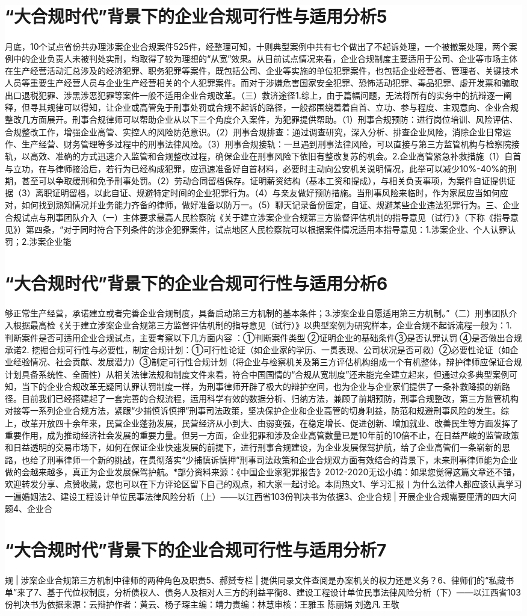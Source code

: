 # “大合规时代”背景下的企业合规可行性与适用分析5

月底，10个试点省份共办理涉案企业合规案件525件，经整理可知，十则典型案例中共有七个做出了不起诉处理，一个被撤案处理，两个案例中的企业负责人未被判处实刑，均取得了较为理想的“从宽”效果。从目前试点情况来看，企业合规制度主要适用于公司、企业等市场主体在生产经营活动汇总涉及的经济犯罪、职务犯罪等案件，既包括公司、企业等实施的单位犯罪案件，也包括企业经营者、管理者、关键技术人员等重要生产经营人员与企业生产经营相关的个人犯罪案件。而对于涉嫌危害国家安全犯罪、恐怖活动犯罪、毒品犯罪、虚开发票和骗取出口退税犯罪、涉黑涉恶犯罪等案件一般不适用企业合规改革。（三）救济途径1.综上，由于篇幅问题，无法将所有的实务中的抗辩逐一阐释，但寻其规律可以得知，让企业或高管免于刑事处罚或合规不起诉的路径，一般都围绕着着自首、立功、参与程度、主观意向、企业合规整改几方面展开。刑事合规律师可以帮助企业从以下三个角度介入案件，为犯罪提供帮助。（1）刑事合规预防：进行岗位培训、风险评估、合规整改工作，增强企业高管、实控人的风险防范意识。（2）刑事合规排查：通过调查研究，深入分析、排查企业风险，消除企业日常运作、生产经营、财务管理等多过程中的刑事法律风险。（3）刑事合规接轨：一旦遇到刑事法律风险，可以直接与第三方监管机构与检察院接轨，以高效、准确的方式迅速介入监管和合规整改过程，确保企业在刑事风险下依旧有整改复苏的机会。2.企业高管紧急补救措施（1）自首与立功，在与律师接洽后，若行为已经构成犯罪，应迅速准备好自首材料，必要时主动向公安机关说明情况，此举可以减少10%-40%的刑期，甚至可以争取缓刑和免予刑事处罚。（2）劳动合同留档保存。证明薪资结构（基本工资和提成），与相关负责事项，为案件自证提供证据（3）离职证明留档，以此自证、规避特定时间的企业犯罪行为。（4）与亲友做好预防措施。当刑事风险来临时，作为家属应当如何应对，如何找到熟知情况并业务能力齐备的律师，做好准备以防万一。（5）聊天记录备份固定，自证、规避某些企业违法犯罪行为。三、企业合规试点与刑事团队介入（一）主体要求最高人民检察院《关于建立涉案企业合规第三方监督评估机制的指导意见（试行）》（下称《指导意见》）第四条，“对于同时符合下列条件的涉企犯罪案件，试点地区人民检察院可以根据案件情况适用本指导意见：1.涉案企业、个人认罪认罚；2.涉案企业能

# “大合规时代”背景下的企业合规可行性与适用分析6

够正常生产经营，承诺建立或者完善企业合规制度，具备启动第三方机制的基本条件；3.涉案企业自愿适用第三方机制。”（二）刑事团队介入根据最高检《关于建立涉案企业合规第三方监督评估机制的指导意见（试行）》以典型案例为研究样本，企业合规不起诉流程一般为：1. 判断案件是否可适用企业合规试点，主要考察以下几方面内容 ：①判断案件类型 ②证明企业的基础条件③是否认罪认罚 ④是否做出合规承诺2. 挖掘合规可行性与必要性，制定合规计划：①可行性论证（如企业家的学历、一贯表现、公司状况是否可救）②必要性论证（如企业经验情况、社会贡献、发展潜力）③制定可行性合规计划（将企业与检察机关及第三方评估机构组成一个有机整体，辩护律师应保证合规计划具备系统性、全面性）从相关法律法规和制度文件来看，符合中国国情的“合规从宽制度”还未能完全建立起来，但通过众多典型案例可知，当下的企业合规改革无疑同认罪认罚制度一样，为刑事律师开辟了极大的辩护空间，也为企业与企业家们提供了一条补救降损的新路径。目前我们已经搭建起了一套完善的合规流程，运用科学有效的数据分析、归纳方法，兼顾了前期预防，刑事合规整改，第三方监管机构对接等一系列企业合规方法，紧跟“少捕慎诉慎押”刑事司法政策，坚决保护企业和企业高管的切身利益，防范和规避刑事风险的发生。综上，改革开放四十余年来，民营企业蓬勃发展，民营经济从小到大、由弱变强，在稳定增长、促进创新、增加就业、改善民生等方面发挥了重要作用，成为推动经济社会发展的重要力量。但另一方面，企业犯罪和涉及企业高管数量已是10年前的10倍不止，在日益严峻的监管政策和日益透明的交易市场下，如何在保证企业快速发展的前提下，进行刑事合规建设，为企业发展保驾护航，给了企业高管们一条崭新的思路，也给了刑事律师一个新的挑战，在贯彻落实“少捕慎诉慎押”刑事司法政策和企业合规双方面有效结合的背景下，未来刑事律师能为企业做的会越来越多，真正为企业发展保驾护航。*部分资料来源：《中国企业家犯罪报告》2012-2020无讼小编：如果您觉得这篇文章还不错，欢迎转发分享、点赞收藏，您也可以在下方评论区留下自己的观点，和大家一起讨论。本周热文1、学习汇报丨为什么法律人都应该认真学习一遍婚姻法2、建设工程设计单位民事法律风险分析（上）——以江西省103份判决书为依据3、企业合规 | 开展企业合规需要厘清的四大问题4、企业合

# “大合规时代”背景下的企业合规可行性与适用分析7

规 | 涉案企业合规第三方机制中律师的两种角色及职责5、郝赟专栏 | 提供同录文件查阅是办案机关的权力还是义务？6、律师们的“私藏书单”来了7、基于代位权制度，分析债权人、债务人及相对人三方的利益平衡8、建设工程设计单位民事法律风险分析（下）——以江西省103份判决书为依据来源：云辩护作者：黄云、杨子琛主编：靖力责编：林慧审核：王雅玉 陈丽娟 刘逸凡 王敬

